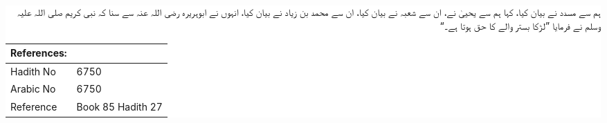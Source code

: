 <div dir="rtl" lang="ur" style={{fontSize:'larger',backgroundColor:'#f8f9fa',padding:20}}>
ہم سے مسدد نے بیان کیا، کہا ہم سے یحییٰ نے، ان سے شعبہ نے بیان کیا، ان سے محمد بن زیاد نے بیان کیا، انہوں نے ابوہریرہ رضی اللہ عنہ سے سنا کہ نبی کریم صلی اللہ علیہ وسلم نے فرمایا ”لڑکا بستر والے کا حق ہوتا ہے۔“
</div>
<div style={{backgroundColor:'#f8f9fa',padding:20, marginBottom: 10}}><table> <thead> <tr> <th>References:</th> <th></th> </tr> </thead> <tbody><tr><td>Hadith No</td><td>6750</td></tr><tr><td>Arabic No</td><td>6750</td></tr><tr><td>Reference</td><td>Book 85 Hadith 27</td></tr></tbody></table></div>